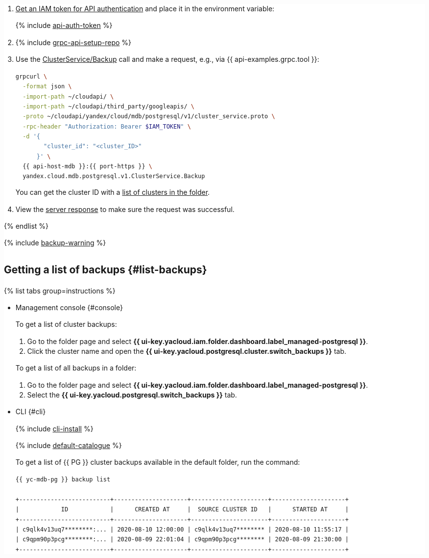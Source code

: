   1. [Get an IAM token for API authentication](../api-ref/authentication.md) and place it in the environment variable:

     {% include [api-auth-token](../../_includes/mdb/api-auth-token.md) %}

  1. {% include [grpc-api-setup-repo](../../_includes/mdb/grpc-api-setup-repo.md) %}
  1. Use the [ClusterService/Backup](../api-ref/grpc/Cluster/get.md#yandex.cloud.mdb.postgresql.v1.Backup) call and make a request, e.g., via {{ api-examples.grpc.tool }}:

     ```bash
     grpcurl \
       -format json \
       -import-path ~/cloudapi/ \
       -import-path ~/cloudapi/third_party/googleapis/ \
       -proto ~/cloudapi/yandex/cloud/mdb/postgresql/v1/cluster_service.proto \
       -rpc-header "Authorization: Bearer $IAM_TOKEN" \
       -d '{
             "cluster_id": "<cluster_ID>"
           }' \
       {{ api-host-mdb }}:{{ port-https }} \
       yandex.cloud.mdb.postgresql.v1.ClusterService.Backup
     ```

     You can get the cluster ID with a [list of clusters in the folder](cluster-list.md#list-clusters).

  1. View the [server response](../api-ref/grpc/Cluster/create.md#yandex.cloud.operation.Operation) to make sure the request was successful.

{% endlist %}

{% include [backup-warning](../../_includes/mdb/backups/backup-create-warning.md) %}

## Getting a list of backups {#list-backups}

{% list tabs group=instructions %}

- Management console {#console}

  To get a list of cluster backups:
  1. Go to the folder page and select **{{ ui-key.yacloud.iam.folder.dashboard.label_managed-postgresql }}**.
  1. Click the cluster name and open the **{{ ui-key.yacloud.postgresql.cluster.switch_backups }}** tab.

  To get a list of all backups in a folder:
  1. Go to the folder page and select **{{ ui-key.yacloud.iam.folder.dashboard.label_managed-postgresql }}**.
  1. Select the **{{ ui-key.yacloud.postgresql.switch_backups }}** tab.
  
- CLI {#cli}

  {% include [cli-install](../../_includes/cli-install.md) %}

  {% include [default-catalogue](../../_includes/default-catalogue.md) %}

  To get a list of {{ PG }} cluster backups available in the default folder, run the command:

  ```
  {{ yc-mdb-pg }} backup list

  +--------------------------+---------------------+----------------------+---------------------+
  |            ID            |      CREATED AT     |  SOURCE CLUSTER ID   |      STARTED AT     |
  +--------------------------+---------------------+----------------------+---------------------+
  | c9qlk4v13uq7********:... | 2020-08-10 12:00:00 | c9qlk4v13uq7******** | 2020-08-10 11:55:17 |
  | c9qpm90p3pcg********:... | 2020-08-09 22:01:04 | c9qpm90p3pcg******** | 2020-08-09 21:30:00 |
  +--------------------------+---------------------+----------------------+---------------------+
  ```

